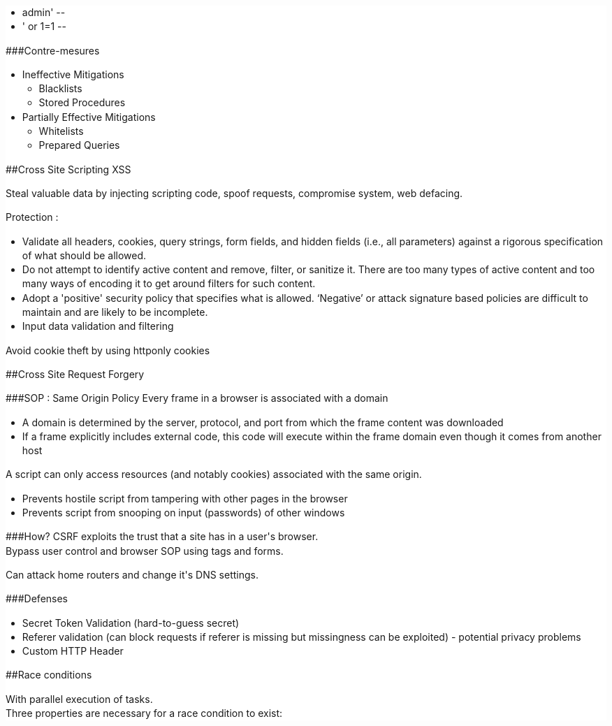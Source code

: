 - admin' --
- ' or 1=1 --

###Contre-mesures

- Ineffective Mitigations
	- Blacklists
	- Stored Procedures
- Partially Effective Mitigations
	- Whitelists 
	- Prepared Queries

##Cross Site Scripting XSS

Steal valuable data by injecting scripting code, spoof requests, compromise system, web defacing.

Protection : 

- Validate all headers, cookies, query strings, form fields, and hidden fields (i.e., all parameters) against a rigorous specification of what should be allowed.  
- Do not attempt to identify active content and remove, filter, or sanitize it. There are too many types of active content and too many ways of encoding it to get around filters for such content.
- Adopt a 'positive' security policy that specifies what is allowed. ‘Negative’ or attack signature based policies are difficult to maintain and are likely to be incomplete.
- Input data validation and filtering

Avoid cookie theft by using httponly cookies

##Cross Site Request Forgery

###SOP : Same Origin Policy
Every frame in a browser is associated with a domain

- A domain is determined by the server, protocol, and port from which the frame content was downloaded
- If a frame explicitly includes external code, this code will execute within the frame domain even though it comes from another host

A script can only access resources (and notably cookies) associated with the same origin.  

- Prevents hostile script from tampering with other pages in the browser
- Prevents script from snooping on input (passwords) of other windows

###How?
CSRF exploits the trust that a site has in a user's browser.  
Bypass user control and browser SOP using tags and forms.  

Can attack home routers and change it's DNS settings.

###Defenses

- Secret Token Validation (hard-to-guess secret)
- Referer validation (can block requests if referer is missing but missingness can be exploited) - potential privacy problems
- Custom HTTP Header

##Race conditions

With parallel execution of tasks.  
Three properties are necessary for a race condition to exist: 
